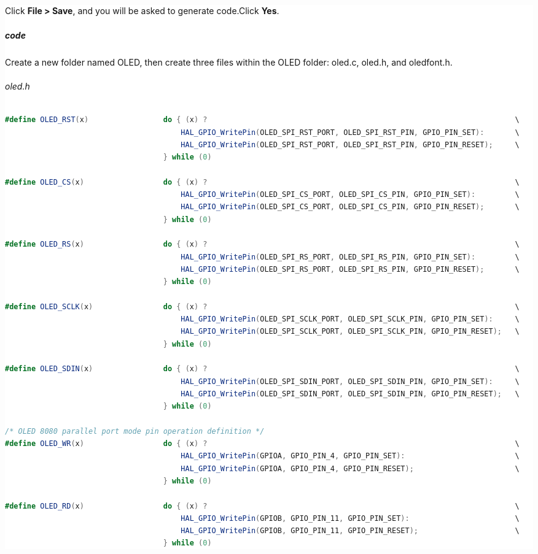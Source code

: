 Click **File > Save**, and you will be asked to generate code.Click **Yes**.

##### code
Create a new folder named OLED, then create three files within the OLED folder: oled.c, oled.h, and oledfont.h.

###### oled.h
```c#
#define OLED_RST(x)                 do { (x) ?                                                                      \
                                        HAL_GPIO_WritePin(OLED_SPI_RST_PORT, OLED_SPI_RST_PIN, GPIO_PIN_SET):       \
                                        HAL_GPIO_WritePin(OLED_SPI_RST_PORT, OLED_SPI_RST_PIN, GPIO_PIN_RESET);     \
                                    } while (0)

#define OLED_CS(x)                  do { (x) ?                                                                      \
                                        HAL_GPIO_WritePin(OLED_SPI_CS_PORT, OLED_SPI_CS_PIN, GPIO_PIN_SET):         \
                                        HAL_GPIO_WritePin(OLED_SPI_CS_PORT, OLED_SPI_CS_PIN, GPIO_PIN_RESET);       \
                                    } while (0)

#define OLED_RS(x)                  do { (x) ?                                                                      \
                                        HAL_GPIO_WritePin(OLED_SPI_RS_PORT, OLED_SPI_RS_PIN, GPIO_PIN_SET):         \
                                        HAL_GPIO_WritePin(OLED_SPI_RS_PORT, OLED_SPI_RS_PIN, GPIO_PIN_RESET);       \
                                    } while (0)

#define OLED_SCLK(x)                do { (x) ?                                                                      \
                                        HAL_GPIO_WritePin(OLED_SPI_SCLK_PORT, OLED_SPI_SCLK_PIN, GPIO_PIN_SET):     \
                                        HAL_GPIO_WritePin(OLED_SPI_SCLK_PORT, OLED_SPI_SCLK_PIN, GPIO_PIN_RESET);   \
                                    } while (0)

#define OLED_SDIN(x)                do { (x) ?                                                                      \
                                        HAL_GPIO_WritePin(OLED_SPI_SDIN_PORT, OLED_SPI_SDIN_PIN, GPIO_PIN_SET):     \
                                        HAL_GPIO_WritePin(OLED_SPI_SDIN_PORT, OLED_SPI_SDIN_PIN, GPIO_PIN_RESET);   \
                                    } while (0)

/* OLED 8080 parallel port mode pin operation definition */
#define OLED_WR(x)                  do { (x) ?                                                                      \
                                        HAL_GPIO_WritePin(GPIOA, GPIO_PIN_4, GPIO_PIN_SET):                         \
                                        HAL_GPIO_WritePin(GPIOA, GPIO_PIN_4, GPIO_PIN_RESET);                       \
                                    } while (0)

#define OLED_RD(x)                  do { (x) ?                                                                      \
                                        HAL_GPIO_WritePin(GPIOB, GPIO_PIN_11, GPIO_PIN_SET):                        \
                                        HAL_GPIO_WritePin(GPIOB, GPIO_PIN_11, GPIO_PIN_RESET);                      \
                                    } while (0)
```
